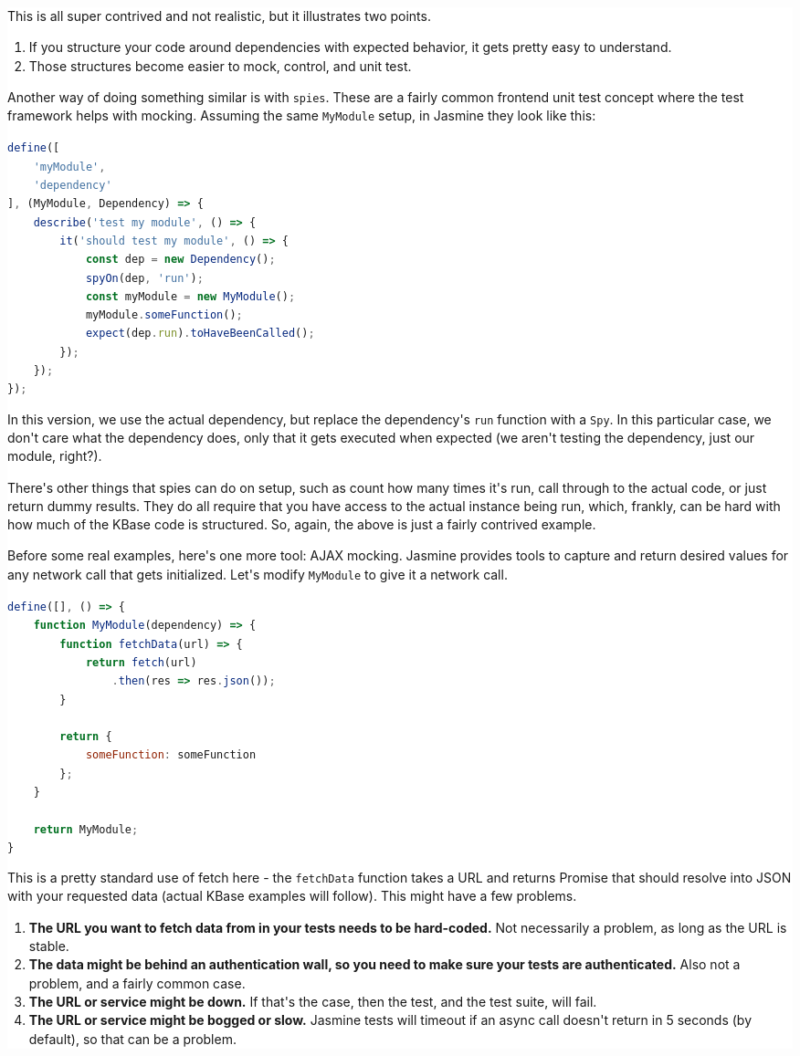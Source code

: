 This is all super contrived and not realistic, but it illustrates two points.
1. If you structure your code around dependencies with expected behavior, it gets pretty easy to understand.
2. Those structures become easier to mock, control, and unit test.

Another way of doing something similar is with `spies`. These are a fairly common frontend unit test concept where the test framework helps with mocking. Assuming the same `MyModule` setup, in Jasmine they look like this:

```Javascript
define([
    'myModule',
    'dependency'
], (MyModule, Dependency) => {
    describe('test my module', () => {
        it('should test my module', () => {
            const dep = new Dependency();
            spyOn(dep, 'run');
            const myModule = new MyModule();
            myModule.someFunction();
            expect(dep.run).toHaveBeenCalled();
        });
    });
});
```

In this version, we use the actual dependency, but replace the dependency's `run` function with a `Spy`. In this particular case, we don't care what the dependency does, only that it gets executed when expected (we aren't testing the dependency, just our module, right?).

There's other things that spies can do on setup, such as count how many times it's run, call through to the actual code, or just return dummy results. They do all require that you have access to the actual instance being run, which, frankly, can be hard with how much of the KBase code is structured. So, again, the above is just a fairly contrived example.

Before some real examples, here's one more tool: AJAX mocking. Jasmine provides tools to capture and return desired values for any network call that gets initialized. Let's modify `MyModule` to give it a network call.

```Javascript
define([], () => {
    function MyModule(dependency) => {
        function fetchData(url) => {
            return fetch(url)
                .then(res => res.json());
        }

        return {
            someFunction: someFunction
        };
    }

    return MyModule;
}
```
This is a pretty standard use of fetch here - the `fetchData` function takes a URL and returns Promise that should resolve into JSON with your requested data (actual KBase examples will follow). This might have a few problems.
1. **The URL you want to fetch data from in your tests needs to be hard-coded.** Not necessarily a problem, as long as the URL is stable.
2. **The data might be behind an authentication wall, so you need to make sure your tests are authenticated.** Also not a problem, and a fairly common case.
3. **The URL or service might be down.** If that's the case, then the test, and the test suite, will fail.
4. **The URL or service might be bogged or slow.** Jasmine tests will timeout if an async call doesn't return in 5 seconds (by default), so that can be a problem.
